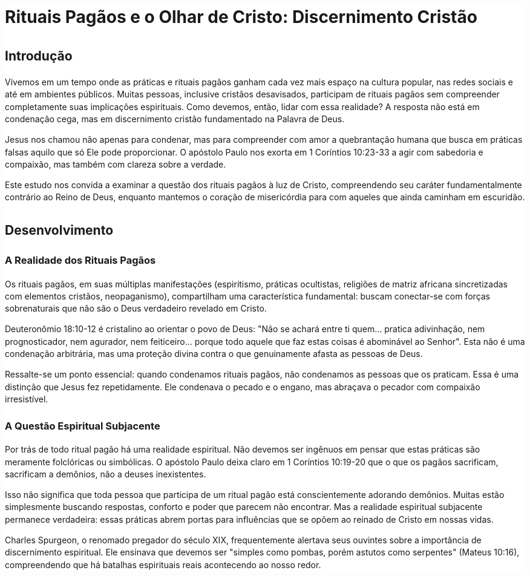 # Rituais Pagãos e o Olhar de Cristo: Discernimento Cristão

## Introdução

Vivemos em um tempo onde as práticas e rituais pagãos ganham cada vez mais espaço na cultura popular, nas redes sociais e até em ambientes públicos. Muitas pessoas, inclusive cristãos desavisados, participam de rituais pagãos sem compreender completamente suas implicações espirituais. Como devemos, então, lidar com essa realidade? A resposta não está em condenação cega, mas em discernimento cristão fundamentado na Palavra de Deus.

Jesus nos chamou não apenas para condenar, mas para compreender com amor a quebrantação humana que busca em práticas falsas aquilo que só Ele pode proporcionar. O apóstolo Paulo nos exorta em 1 Coríntios 10:23-33 a agir com sabedoria e compaixão, mas também com clareza sobre a verdade.

Este estudo nos convida a examinar a questão dos rituais pagãos à luz de Cristo, compreendendo seu caráter fundamentalmente contrário ao Reino de Deus, enquanto mantemos o coração de misericórdia para com aqueles que ainda caminham em escuridão.

## Desenvolvimento

### A Realidade dos Rituais Pagãos

Os rituais pagãos, em suas múltiplas manifestações (espiritismo, práticas ocultistas, religiões de matriz africana sincretizadas com elementos cristãos, neopaganismo), compartilham uma característica fundamental: buscam conectar-se com forças sobrenaturais que não são o Deus verdadeiro revelado em Cristo.

Deuteronômio 18:10-12 é cristalino ao orientar o povo de Deus: "Não se achará entre ti quem... pratica adivinhação, nem prognosticador, nem agurador, nem feiticeiro... porque todo aquele que faz estas coisas é abominável ao Senhor". Esta não é uma condenação arbitrária, mas uma proteção divina contra o que genuinamente afasta as pessoas de Deus.

Ressalte-se um ponto essencial: quando condenamos rituais pagãos, não condenamos as pessoas que os praticam. Essa é uma distinção que Jesus fez repetidamente. Ele condenava o pecado e o engano, mas abraçava o pecador com compaixão irresistível.

### A Questão Espiritual Subjacente

Por trás de todo ritual pagão há uma realidade espiritual. Não devemos ser ingênuos em pensar que estas práticas são meramente folclóricas ou simbólicas. O apóstolo Paulo deixa claro em 1 Coríntios 10:19-20 que o que os pagãos sacrificam, sacrificam a demônios, não a deuses inexistentes.

Isso não significa que toda pessoa que participa de um ritual pagão está conscientemente adorando demônios. Muitas estão simplesmente buscando respostas, conforto e poder que parecem não encontrar. Mas a realidade espiritual subjacente permanece verdadeira: essas práticas abrem portas para influências que se opõem ao reinado de Cristo em nossas vidas.

Charles Spurgeon, o renomado pregador do século XIX, frequentemente alertava seus ouvintes sobre a importância de discernimento espiritual. Ele ensinava que devemos ser "simples como pombas, porém astutos como serpentes" (Mateus 10:16), compreendendo que há batalhas espirituais reais acontecendo ao nosso redor.
